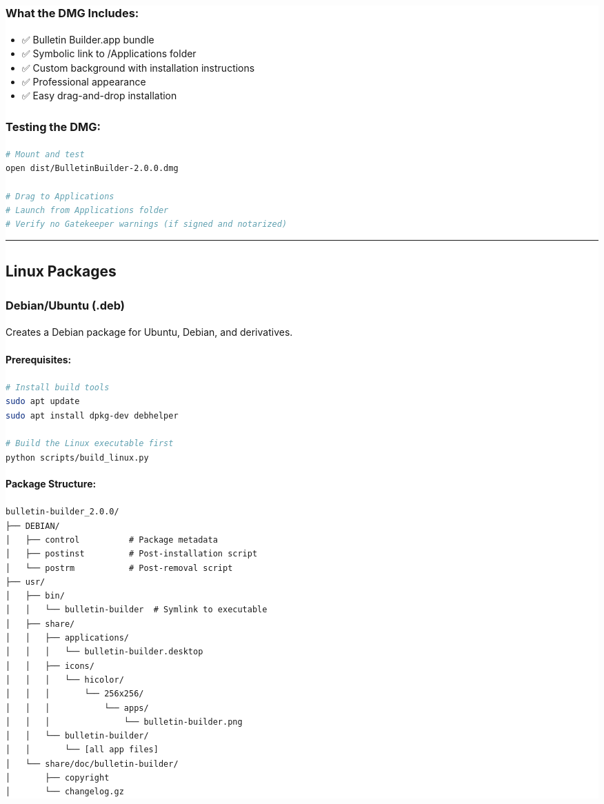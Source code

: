 ### What the DMG Includes:

- ✅ Bulletin Builder.app bundle
- ✅ Symbolic link to /Applications folder
- ✅ Custom background with installation instructions
- ✅ Professional appearance
- ✅ Easy drag-and-drop installation

### Testing the DMG:

```bash
# Mount and test
open dist/BulletinBuilder-2.0.0.dmg

# Drag to Applications
# Launch from Applications folder
# Verify no Gatekeeper warnings (if signed and notarized)
```

---

## Linux Packages

### Debian/Ubuntu (.deb)

Creates a Debian package for Ubuntu, Debian, and derivatives.

#### Prerequisites:

```bash
# Install build tools
sudo apt update
sudo apt install dpkg-dev debhelper

# Build the Linux executable first
python scripts/build_linux.py
```

#### Package Structure:

```
bulletin-builder_2.0.0/
├── DEBIAN/
│   ├── control          # Package metadata
│   ├── postinst         # Post-installation script
│   └── postrm           # Post-removal script
├── usr/
│   ├── bin/
│   │   └── bulletin-builder  # Symlink to executable
│   ├── share/
│   │   ├── applications/
│   │   │   └── bulletin-builder.desktop
│   │   ├── icons/
│   │   │   └── hicolor/
│   │   │       └── 256x256/
│   │   │           └── apps/
│   │   │               └── bulletin-builder.png
│   │   └── bulletin-builder/
│   │       └── [all app files]
│   └── share/doc/bulletin-builder/
│       ├── copyright
│       └── changelog.gz
```
